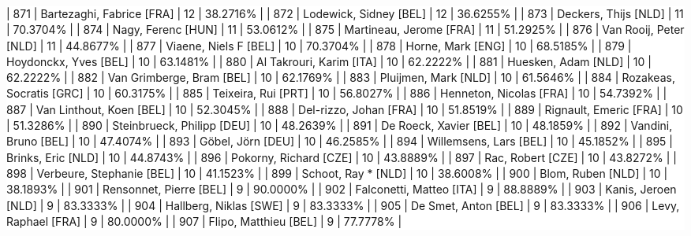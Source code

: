 |  871  | Bartezaghi, Fabrice [FRA] |  12 | 38.2716% |
|  872  | Lodewick, Sidney [BEL] |  12 | 36.6255% |
|  873  | Deckers, Thijs [NLD] |  11 | 70.3704% |
|  874  | Nagy, Ferenc [HUN] |  11 | 53.0612% |
|  875  | Martineau, Jerome [FRA] |  11 | 51.2925% |
|  876  | Van Rooij, Peter [NLD] |  11 | 44.8677% |
|  877  | Viaene, Niels F [BEL] |  10 | 70.3704% |
|  878  | Horne, Mark [ENG] |  10 | 68.5185% |
|  879  | Hoydonckx, Yves [BEL] |  10 | 63.1481% |
|  880  | Al Takrouri, Karim [ITA] |  10 | 62.2222% |
|  881  | Huesken, Adam [NLD] |  10 | 62.2222% |
|  882  | Van Grimberge, Bram [BEL] |  10 | 62.1769% |
|  883  | Pluijmen, Mark [NLD] |  10 | 61.5646% |
|  884  | Rozakeas, Socratis [GRC] |  10 | 60.3175% |
|  885  | Teixeira, Rui [PRT] |  10 | 56.8027% |
|  886  | Henneton, Nicolas [FRA] |  10 | 54.7392% |
|  887  | Van Linthout, Koen [BEL] |  10 | 52.3045% |
|  888  | Del-rizzo, Johan [FRA] |  10 | 51.8519% |
|  889  | Rignault, Emeric [FRA] |  10 | 51.3286% |
|  890  | Steinbrueck, Philipp [DEU] |  10 | 48.2639% |
|  891  | De Roeck, Xavier [BEL] |  10 | 48.1859% |
|  892  | Vandini, Bruno [BEL] |  10 | 47.4074% |
|  893  | Göbel, Jörn [DEU] |  10 | 46.2585% |
|  894  | Willemsens, Lars [BEL] |  10 | 45.1852% |
|  895  | Brinks, Eric [NLD] |  10 | 44.8743% |
|  896  | Pokorny, Richard [CZE] |  10 | 43.8889% |
|  897  | Rac, Robert [CZE] |  10 | 43.8272% |
|  898  | Verbeure, Stephanie [BEL] |  10 | 41.1523% |
|  899  | Schoot, Ray \* [NLD] |  10 | 38.6008% |
|  900  | Blom, Ruben [NLD] |  10 | 38.1893% |
|  901  | Rensonnet, Pierre [BEL] |  9 | 90.0000% |
|  902  | Falconetti, Matteo [ITA] |  9 | 88.8889% |
|  903  | Kanis, Jeroen [NLD] |  9 | 83.3333% |
|  904  | Hallberg, Niklas [SWE] |  9 | 83.3333% |
|  905  | De Smet, Anton [BEL] |  9 | 83.3333% |
|  906  | Levy, Raphael [FRA] |  9 | 80.0000% |
|  907  | Flipo, Matthieu [BEL] |  9 | 77.7778% |
